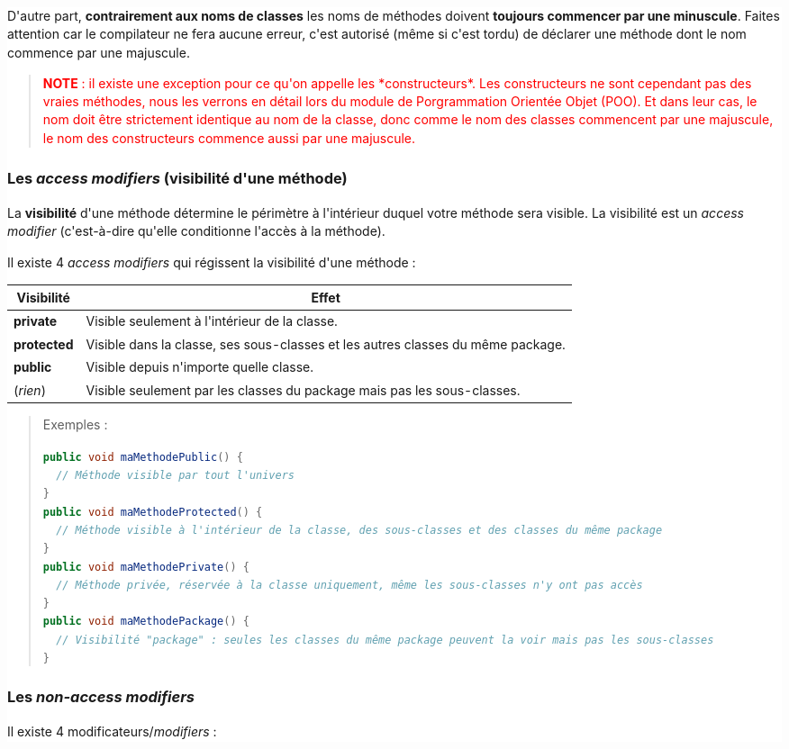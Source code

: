 D'autre part, **contrairement aux noms de classes** les noms de méthodes 
doivent **toujours commencer par une minuscule**. Faites attention car le 
compilateur ne fera aucune erreur, c'est autorisé (même si c'est tordu) de
déclarer une méthode dont le nom commence par une majuscule.

<blockquote style="color: red;">
<b>NOTE</b> : il existe une exception pour ce qu'on appelle les *constructeurs*. 
Les constructeurs ne sont cependant pas des vraies méthodes, nous les verrons en
détail lors du module de Porgrammation Orientée Objet (POO). Et dans leur cas,
le nom doit être strictement identique au nom de la classe, donc comme le nom 
des classes commencent par une majuscule, le nom des constructeurs commence 
aussi par une majuscule.
</blockquote>


### Les *access modifiers* (visibilité d'une méthode)

La **visibilité** d'une méthode détermine le périmètre à l'intérieur duquel
votre méthode sera visible. La visibilité est un 
*access modifier* (c'est-à-dire qu'elle conditionne l'accès à la méthode).

Il existe 4 *access modifiers* qui régissent la visibilité d'une méthode : 

|Visibilité                   | Effet                                                                          |
|-----------------------------|--------------------------------------------------------------------------------|
|**private**                  | Visible seulement à l'intérieur de la classe.                                  |
|**protected**                | Visible dans la classe, ses sous-classes et les autres classes du même package.|
|**public**                   | Visible depuis n'importe quelle classe.                                        |
|(*rien*)                     | Visible seulement par les classes du package mais pas les sous-classes.        |


> Exemples :
>```java
> public void maMethodePublic() {
>	// Méthode visible par tout l'univers
> }
> public void maMethodeProtected() {
>	// Méthode visible à l'intérieur de la classe, des sous-classes et des classes du même package
> }
> public void maMethodePrivate() {
>	// Méthode privée, réservée à la classe uniquement, même les sous-classes n'y ont pas accès
> }
> public void maMethodePackage() {
> 	// Visibilité "package" : seules les classes du même package peuvent la voir mais pas les sous-classes
> }
>```

### Les *non-access modifiers*

Il existe 4 modificateurs/*modifiers* :

